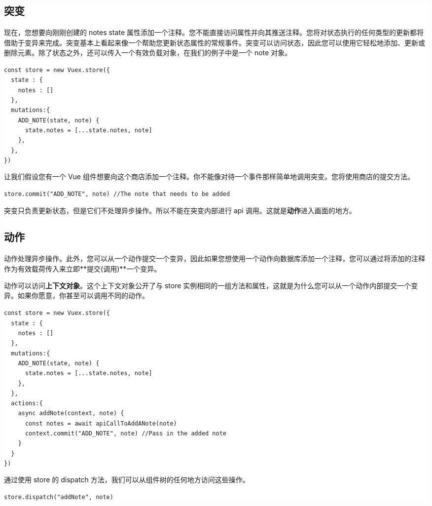 ## **突变**

现在，您想要向刚刚创建的 notes state 属性添加一个注释。您不能直接访问属性并向其推送注释。您将对状态执行的任何类型的更新都将借助于变异来完成。突变基本上看起来像一个帮助您更新状态属性的常规事件。突变可以访问状态，因此您可以使用它轻松地添加、更新或删除元素。除了状态之外，还可以传入一个有效负载对象，在我们的例子中是一个 note 对象。

```
const store = new Vuex.store({
  state : {
    notes : []  
  },
  mutations:{
    ADD_NOTE(state, note) {
      state.notes = [...state.notes, note]
    },
  },
})
```

让我们假设您有一个 Vue 组件想要向这个商店添加一个注释。你不能像对待一个事件那样简单地调用突变。您将使用商店的提交方法。

```
store.commit("ADD_NOTE", note) //The note that needs to be added
```

突变只负责更新状态，但是它们不处理异步操作。所以不能在突变内部进行 api 调用。这就是**动作**进入画面的地方。

## **动作**

动作处理异步操作。此外，您可以从一个动作提交一个变异，因此如果您想使用一个动作向数据库添加一个注释，您可以通过将添加的注释作为有效载荷传入来立即**提交(调用)**一个变异。

动作可以访问**上下文对象**。这个上下文对象公开了与 store 实例相同的一组方法和属性，这就是为什么您可以从一个动作内部提交一个变异。如果你愿意，你甚至可以调用不同的动作。

```
const store = new Vuex.store({
  state : {
    notes : []  
  },
  mutations:{
    ADD_NOTE(state, note) {
      state.notes = [...state.notes, note]
    },
  },
  actions:{
    async addNote(context, note) {
      const notes = await apiCallToAddANote(note)
      context.commit("ADD_NOTE", note) //Pass in the added note
    }
  }
})
```

通过使用 store 的 dispatch 方法，我们可以从组件树的任何地方访问这些操作。

```
store.dispatch("addNote", note)
```
